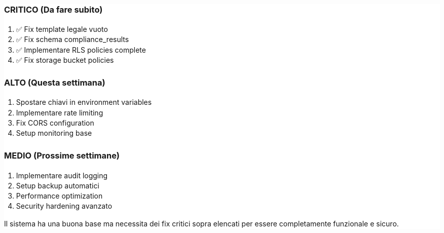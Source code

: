 ### **CRITICO (Da fare subito)**
1. ✅ Fix template legale vuoto
2. ✅ Fix schema compliance_results
3. ✅ Implementare RLS policies complete
4. ✅ Fix storage bucket policies

### **ALTO (Questa settimana)**
1. Spostare chiavi in environment variables
2. Implementare rate limiting
3. Fix CORS configuration
4. Setup monitoring base

### **MEDIO (Prossime settimane)**
1. Implementare audit logging
2. Setup backup automatici
3. Performance optimization
4. Security hardening avanzato

Il sistema ha una buona base ma necessita dei fix critici sopra elencati per essere completamente funzionale e sicuro.